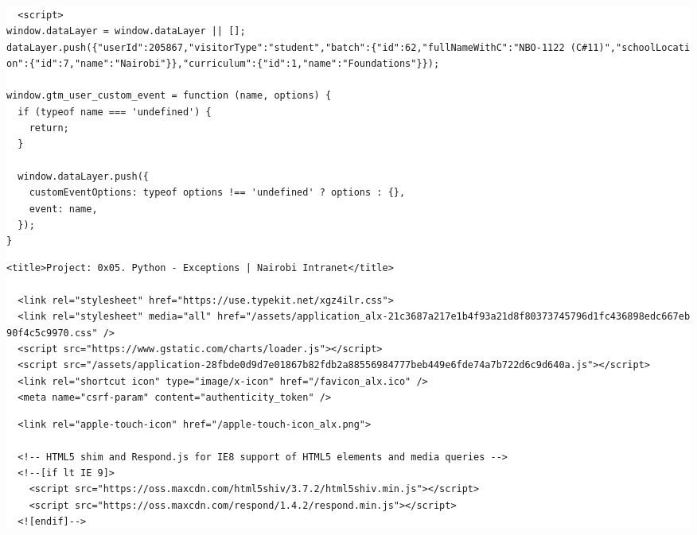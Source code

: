 
<!DOCTYPE html>
<html lang="en">
  <head>
    <meta charset="utf-8">
    <meta http-equiv="X-UA-Compatible" content="IE=edge">
    <meta name="viewport" content="width=device-width, initial-scale=1">
    <!-- The above 3 meta tags *must* come first in the head; any other head content must come *after* these tags -->
    <meta name="description" content="">
    <meta name="google" content="notranslate">

      <script>
    window.dataLayer = window.dataLayer || [];
    dataLayer.push({"userId":205867,"visitorType":"student","batch":{"id":62,"fullNameWithC":"NBO-1122 (C#11)","schoolLocation":{"id":7,"name":"Nairobi"}},"curriculum":{"id":1,"name":"Foundations"}});

    window.gtm_user_custom_event = function (name, options) {
      if (typeof name === 'undefined') {
        return;
      }

      window.dataLayer.push({
        customEventOptions: typeof options !== 'undefined' ? options : {},
        event: name,
      });
    }
  </script>

  
  <script>(function(w,d,s,l,i){w[l]=w[l]||[];w[l].push({'gtm.start':
  new Date().getTime(),event:'gtm.js'});var f=d.getElementsByTagName(s)[0],
  j=d.createElement(s),dl=l!='dataLayer'?'&l='+l:'';j.async=true;j.src=
  'https://www.googletagmanager.com/gtm.js?id='+i+dl;f.parentNode.insertBefore(j,f);
  })(window,document,'script','dataLayer','GTM-N4C8MF2');</script>
  


    <title>Project: 0x05. Python - Exceptions | Nairobi Intranet</title>

      <link rel="stylesheet" href="https://use.typekit.net/xgz4ilr.css">
      <link rel="stylesheet" media="all" href="/assets/application_alx-21c3687a217e1b4f93a21d8f80373745796d1fc436898edc667eb90f4c5c9970.css" />
      <script src="https://www.gstatic.com/charts/loader.js"></script>
      <script src="/assets/application-28fbde0d9d7e01867b82fdb2a88556984777beb449e6fde74a7b722d6c9d640a.js"></script>
      <link rel="shortcut icon" type="image/x-icon" href="/favicon_alx.ico" />
      <meta name="csrf-param" content="authenticity_token" />
<meta name="csrf-token" content="OzhETbh5S345pM3gWYTQ8lMwjQmKHJf2rPJ5nIhBrwkQDsf_Gc9nEU9gOVzdYHju-fcwcfW4Gs_iZhzujkxazQ" />

      <link rel="apple-touch-icon" href="/apple-touch-icon_alx.png">

      <!-- HTML5 shim and Respond.js for IE8 support of HTML5 elements and media queries -->
      <!--[if lt IE 9]>
        <script src="https://oss.maxcdn.com/html5shiv/3.7.2/html5shiv.min.js"></script>
        <script src="https://oss.maxcdn.com/respond/1.4.2/respond.min.js"></script>
      <![endif]-->
